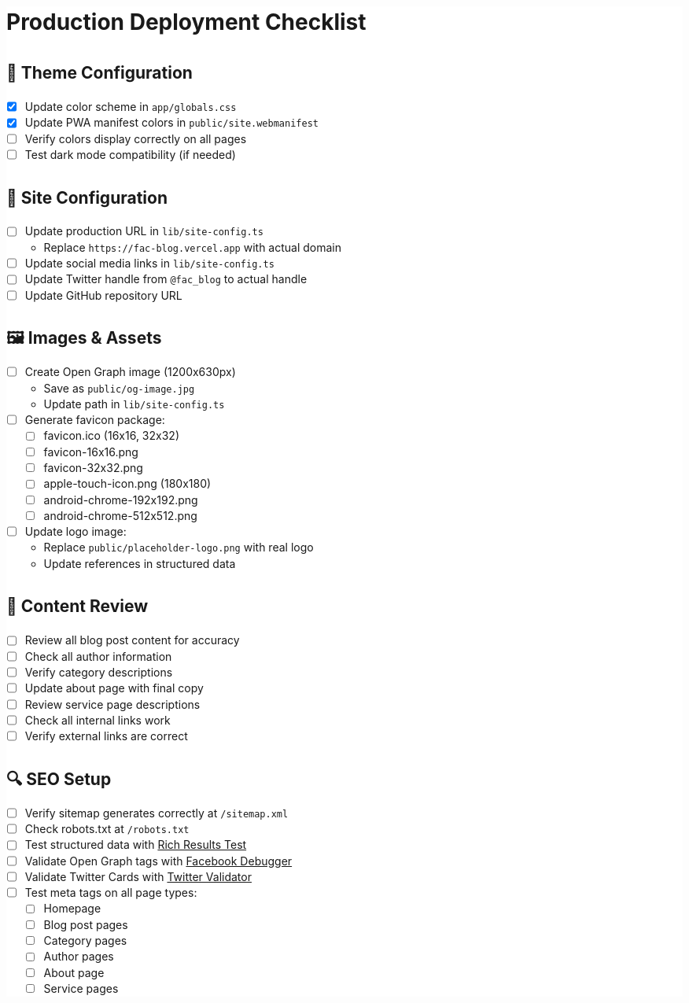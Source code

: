# Production Deployment Checklist

## 🎨 Theme Configuration
- [x] Update color scheme in `app/globals.css`
- [x] Update PWA manifest colors in `public/site.webmanifest`
- [ ] Verify colors display correctly on all pages
- [ ] Test dark mode compatibility (if needed)

## 🔧 Site Configuration
- [ ] Update production URL in `lib/site-config.ts`
  - Replace `https://fac-blog.vercel.app` with actual domain
- [ ] Update social media links in `lib/site-config.ts`
- [ ] Update Twitter handle from `@fac_blog` to actual handle
- [ ] Update GitHub repository URL

## 🖼️ Images & Assets
- [ ] Create Open Graph image (1200x630px)
  - Save as `public/og-image.jpg`
  - Update path in `lib/site-config.ts`
- [ ] Generate favicon package:
  - [ ] favicon.ico (16x16, 32x32)
  - [ ] favicon-16x16.png
  - [ ] favicon-32x32.png
  - [ ] apple-touch-icon.png (180x180)
  - [ ] android-chrome-192x192.png
  - [ ] android-chrome-512x512.png
- [ ] Update logo image:
  - Replace `public/placeholder-logo.png` with real logo
  - Update references in structured data

## 📝 Content Review
- [ ] Review all blog post content for accuracy
- [ ] Check all author information
- [ ] Verify category descriptions
- [ ] Update about page with final copy
- [ ] Review service page descriptions
- [ ] Check all internal links work
- [ ] Verify external links are correct

## 🔍 SEO Setup
- [ ] Verify sitemap generates correctly at `/sitemap.xml`
- [ ] Check robots.txt at `/robots.txt`
- [ ] Test structured data with [Rich Results Test](https://search.google.com/test/rich-results)
- [ ] Validate Open Graph tags with [Facebook Debugger](https://developers.facebook.com/tools/debug/)
- [ ] Validate Twitter Cards with [Twitter Validator](https://cards-dev.twitter.com/validator)
- [ ] Test meta tags on all page types:
  - [ ] Homepage
  - [ ] Blog post pages
  - [ ] Category pages
  - [ ] Author pages
  - [ ] About page
  - [ ] Service pages
